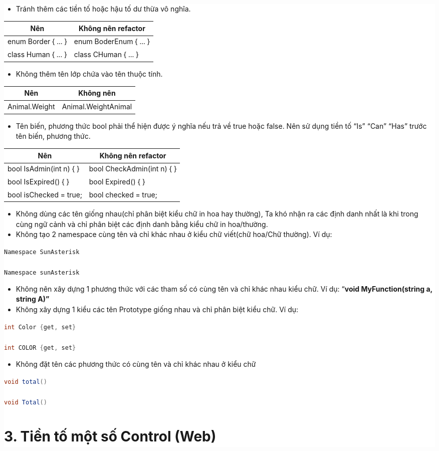 - Tránh thêm các tiền tố hoặc hậu tố dư thừa vô nghĩa.

| **Nên** | **Không nên refactor** |
| --- | --- |
| enum Border { ... } | enum BoderEnum { ... } |
| class Human { ... } | class CHuman { ... } |

- Không thêm tên lớp chứa vào tên thuộc tính.

| **Nên** | **Không nên** |
| --- | --- |
| Animal.Weight | Animal.WeightAnimal |

- Tên biến, phương thức bool phải thể hiện được ý nghĩa nếu trả về true hoặc false. Nên sử dụng tiền tố “Is” “Can” “Has” trước tên biến, phương thức.

| **Nên** | **Không nên refactor** |
| --- | --- |
| bool IsAdmin(int n) { } | bool CheckAdmin(int n) { } |
| bool IsExpired() { } | bool Expired() { } |
| bool isChecked = true; | bool checked = true; |

- Không dùng các tên giống nhau(chỉ phân biệt kiểu chữ in hoa hay thường), Ta khó nhận ra các định danh nhất là khi trong cùng ngữ cảnh và chỉ phân biệt các định danh bằng kiểu chữ in hoa/thường.
- Không tạo 2 namespace cùng tên và chỉ khác nhau ở kiểu chữ viết(chữ hoa/Chữ thường). Ví dụ:

```csharp
Namespace SunAsterisk

Namespace sunAsterisk
```

- Không nên xây dựng 1 phương thức với các tham số có cùng tên và chỉ khác nhau kiểu chữ. Ví dụ: “**void MyFunction(string a, string A)”**
- Không xây dựng 1 kiểu các tên Prototype giống nhau và chỉ phân biệt kiểu chữ. Ví dụ:

```csharp
int Color {get, set}

int COLOR {get, set}
```


- Không đặt tên các phương thức có cùng tên và chỉ khác nhau ở kiểu chữ

```csharp
void total()

void Total()
```


# 3. Tiền tố một số Control (Web)
